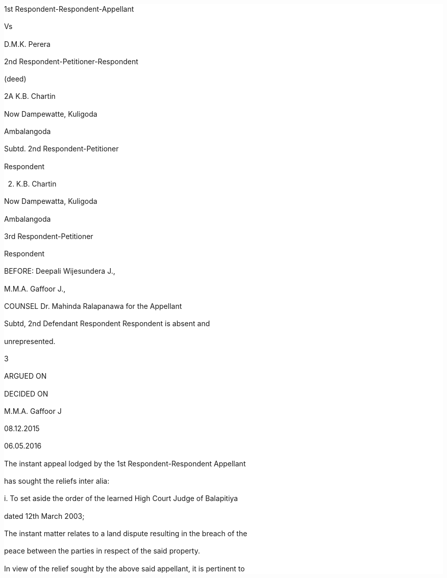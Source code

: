 1st Respondent-Respondent-Appellant

Vs

D.M.K. Perera

2nd Respondent-Petitioner-Respondent

(deed)

2A K.B. Chartin

Now Dampewatte, Kuligoda

Ambalangoda

Subtd. 2nd Respondent-Petitioner

Respondent

2. K.B. Chartin

Now Dampewatta, Kuligoda

Ambalangoda

3rd Respondent-Petitioner

Respondent

BEFORE: Deepali Wijesundera J.,

M.M.A. Gaffoor J.,

COUNSEL Dr. Mahinda Ralapanawa for the Appellant

Subtd, 2nd Defendant Respondent Respondent is absent and

unrepresented.

3

ARGUED ON

DECIDED ON

M.M.A. Gaffoor J

08.12.2015

06.05.2016

The instant appeal lodged by the 1st Respondent-Respondent Appellant

has sought the reliefs inter alia:

i. To set aside the order of the learned High Court Judge of Balapitiya

dated 12th March 2003;

The instant matter relates to a land dispute resulting in the breach of the

peace between the parties in respect of the said property.

In view of the relief sought by the above said appellant, it is pertinent to
